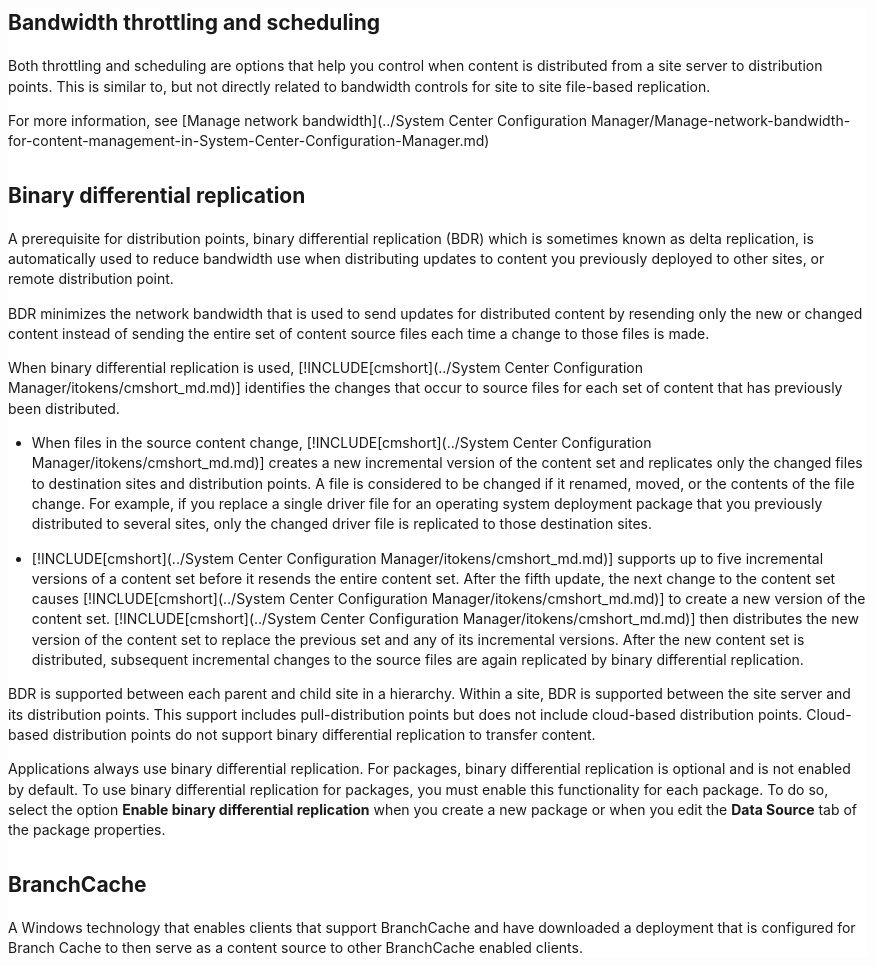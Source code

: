 ## Bandwidth throttling and scheduling  
 Both throttling and scheduling are options that help you control when content is distributed from a site server to distribution points. This is similar to, but not directly related to bandwidth controls for site to site file-based replication.  
 
 For more information, see [Manage network bandwidth](../System Center Configuration Manager/Manage-network-bandwidth-for-content-management-in-System-Center-Configuration-Manager.md)
  
## Binary differential replication  
 A prerequisite for distribution points, binary differential replication (BDR) which is sometimes known as delta replication, is automatically used to reduce bandwidth use when distributing updates to content you previously deployed to other sites, or remote distribution point.  
  
 BDR   minimizes the network bandwidth that is used to send updates for distributed content by resending only the new or changed content instead of sending the entire set of content source files each time a change to those files is made.  
  
 When binary differential replication is used, [!INCLUDE[cmshort](../System Center Configuration Manager/itokens/cmshort_md.md)] identifies the changes that occur to source files for each set of content that has previously been distributed.  
  
-   When files in the source content change, [!INCLUDE[cmshort](../System Center Configuration Manager/itokens/cmshort_md.md)] creates a new incremental version of the content set and replicates only the changed files to destination sites and distribution points. A file is considered to be changed if it renamed, moved, or the contents of the file change. For example, if you replace a single driver file for an operating system deployment package that you previously distributed to several sites, only the changed driver file is replicated to those destination sites.  
  
-   [!INCLUDE[cmshort](../System Center Configuration Manager/itokens/cmshort_md.md)] supports up to five incremental versions of a content set before it resends the entire content set. After the fifth update, the next change to the content set causes [!INCLUDE[cmshort](../System Center Configuration Manager/itokens/cmshort_md.md)] to create a new version of the content set. [!INCLUDE[cmshort](../System Center Configuration Manager/itokens/cmshort_md.md)] then distributes the new version of the content set to replace the previous set and any of its incremental versions. After the new content set is distributed, subsequent incremental changes to the source files are again replicated by binary differential replication.  
  
 BDR is supported between each parent and child site in a hierarchy. Within a site, BDR is supported between the site server and its distribution points. This support includes pull-distribution points but does not include cloud-based distribution points. Cloud-based distribution points do not support binary differential replication to transfer content.  
  
 Applications always use binary differential replication. For packages, binary differential replication is optional and is not enabled by default. To use binary differential replication for packages, you must enable this functionality for each package. To do so, select the option **Enable binary differential replication** when you create a new package or when you edit the **Data Source** tab of the package properties.  
  
## BranchCache  
 A Windows technology that enables clients that support BranchCache and have downloaded a deployment that is configured for Branch Cache to then serve as a content source to other BranchCache enabled clients.  
  